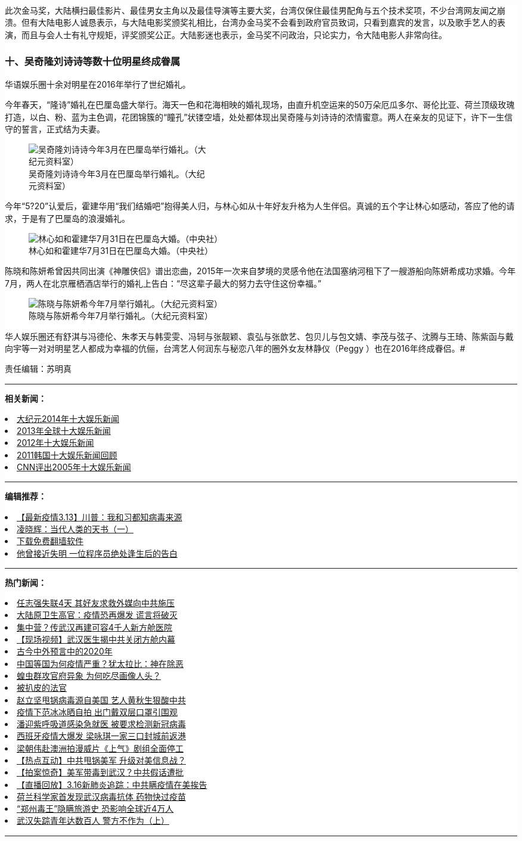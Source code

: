 <p>此次金马奖，大陆横扫最佳影片、最佳男女主角以及最佳导演等主要大奖，台湾仅保住最佳男配角与五个技术奖项，不少台湾网友闻之崩溃。但有大陆电影人诚恳表示，与大陆电影奖颁奖礼相比，台湾办金马奖不会看到政府官员致词，只看到嘉宾的发言，以及歌手艺人的表演，而且与会人士有礼守规矩，评奖颁奖公正。大陆影迷也表示，金马奖不问政治，只论实力，令大陆电影人非常向往。</p>
<h3><strong>十、吴奇隆<ahref="/gb/tag/%E5%88%98%E8%AF%97%E8%AF%97.md#1">刘诗诗</a>等数十位明星终成眷属</strong></h3>
<p>华语娱乐圈十余对明星在2016年举行了世纪婚礼。</p>
<p>今年春天，“隆诗”婚礼在巴厘岛盛大举行。海天一色和花海相映的婚礼现场，由直升机空运来的50万朵厄瓜多尔、哥伦比亚、荷兰顶级玫瑰打造，以白、粉、蓝为主色调，花团锦簇的“瞳孔”状镂空墙，处处都体现出吴奇隆与<ahref="/gb/tag/%E5%88%98%E8%AF%97%E8%AF%97.md#1">刘诗诗</a>的浓情蜜意。两人在亲友的见证下，许下一生信守的誓言，正式结为夫妻。</p>
<figure id="attachment_8604705" style="width: 300px" class="wp-caption aligncenter"><ahref="https://i.epochtimes.com/assets/uploads/2016/12/1603202332402275.jpg"><img class="wp-image-8604705 size-small" src="https://i.epochtimes.com/assets/uploads/2016/12/1603202332402275-300x426.jpg" alt="吴奇隆刘诗诗今年3月在巴厘岛举行婚礼。（大纪元资料室）" width="300" b="426" /></a><figcaption class="wp-caption-text">吴奇隆刘诗诗今年3月在巴厘岛举行婚礼。（大纪元资料室）</figcaption></figure>
<p>今年“5?20”认爱后，霍建华用“我们结婚吧”抱得美人归，与林心如从十年好友升格为人生伴侣。真诚的五个字让林心如感动，答应了他的请求，于是有了巴厘岛的浪漫婚礼。</p>
<figure id="attachment_8154779" style="width: 450px" class="wp-caption aligncenter"><ahref="https://i.epochtimes.com/assets/uploads/2016/08/1607311209231487-e1469981593804.jpg"><img class="wp-image-8154779 size-medium" src="https://i.epochtimes.com/assets/uploads/2016/08/1607311209231487-450x300.jpg" alt="林心如和霍建华7月31日在巴厘岛大婚。（中央社）" width="450" b="300" /></a><figcaption class="wp-caption-text">林心如和霍建华7月31日在巴厘岛大婚。（中央社）</figcaption></figure>
<p>陈晓和陈妍希曾因共同出演《神雕侠侣》谱出恋曲，2015年一次来自梦境的灵感令他在法国塞纳河租下了一艘游船向陈妍希成功求婚。今年7月，两人在北京雁栖酒店举行的婚礼上告白：“尽这辈子最大的努力去守住这份幸福。”</p>
<figure id="attachment_8604715" style="width: 450px" class="wp-caption aligncenter"><ahref="https://i.epochtimes.com/assets/uploads/2016/12/1607200327202275.jpg"><img class="wp-image-8604715 size-medium" src="https://i.epochtimes.com/assets/uploads/2016/12/1607200327202275-450x300.jpg" alt="陈晓与陈妍希今年7月举行婚礼。（大纪元资料室）" width="450" b="300" /></a><figcaption class="wp-caption-text">陈晓与陈妍希今年7月举行婚礼。（大纪元资料室）</figcaption></figure>
<p>华人娱乐圈还有舒淇与冯德伦、朱孝天与韩雯雯、冯轲与张靓颖、袁弘与张歆艺、包贝儿与包文婧、李茂与弦子、沈腾与王琦、陈紫函与戴向宇等一对对明星艺人都成为幸福的伉俪，台湾艺人何润东与秘恋八年的圈外女友林静仪（Peggy ）也在2016年终成眷侣。#</p>
<p>责任编辑：苏明真</p>

<hr>


<strong>相关新闻：</strong>
<li><a href="/gb/14/12/16/n4319522.md#1">大纪元2014年十大娱乐新闻</a></li>
<li><a href="/gb/13/12/19/n4037815.md#1">2013年全球十大娱乐新闻</a></li>
<li><a href="/gb/13/1/1/n3765971.md#1">2012年十大娱乐新闻</a></li>
<li><a href="/gb/12/1/1/n3474088.md#1">2011韩国十大娱乐新闻回顾</a></li>
<li><a href="/gb/5/12/30/n1172517.md#1">CNN评出2005年十大娱乐新闻</a></li>
<hr>


<strong>编辑推荐：</strong>
<li><a href="/gb/20/3/12/n11936755.md#1">【最新疫情3.13】川普：我和习都知病毒来源</a></li>
<li><a href="/gb/19/10/3/n11564392.md#1" target="_blank">凌晓辉：当代人类的天书（一）</a></li><li><a href="https://github.com/bannedbook/fanqiang/wiki" target="_blank">下载免费翻墙软件</a></li><li><a href="/gb/18/10/26/n10811962.md#1" target="_blank">他曾接近失明 一位程序员绝处逢生后的告白</a></li>
<hr>

<strong>热门新闻：</strong>
<li><a href="/gb/20/3/15/n11942675.md#1">任志强失联4天 其好友求救外媒向中共施压</a></li>
<li><a href="/gb/20/3/15/n11942229.md#1">大陆原卫生高官：疫情恐再爆发 谎言将破灭</a></li>
<li><a href="/gb/20/3/15/n11942656.md#1">集中营？传武汉再建可容4千人新方舱医院</a></li>
<li><a href="/gb/20/3/16/n11943071.md#1">【现场视频】武汉医生揭中共关闭方舱内幕</a></li>
<li><a href="/gb/20/2/18/n11877949.md#1">古今中外预言中的2020年</a></li>
<li><a href="/gb/20/3/9/n11926997.md#1">中国等国为何疫情严重？犹太拉比：神在除恶</a></li>
<li><a href="/gb/20/2/29/n11905232.md#1">蝗虫群攻官府异象 为何吃尽画像人头？</a></li>
<li><a href="/gb/20/3/9/n11925830.md#1">被扒皮的法官</a></li>
<li><a href="/gb/20/3/15/n11942589.md#1">赵立坚甩锅病毒源自美国 艺人黄秋生狠酸中共</a></li>
<li><a href="/gb/20/3/13/n11938952.md#1">疫情下范冰冰晒自拍 出门戴双层口罩引围观</a></li>
<li><a href="/gb/20/3/15/n11942781.md#1">潘迎紫呼吸道感染急就医 被要求检测新冠病毒</a></li>
<li><a href="/gb/20/3/15/n11942415.md#1">西班牙疫情大爆发 梁咏琪一家三口封城前返港</a></li>
<li><a href="/gb/20/3/13/n11938685.md#1">梁朝伟赴澳洲拍漫威片《上气》剧组全面停工</a></li>
<li><a href="/gb/20/3/14/n11940633.md#1">【热点互动】中共甩锅美军 升级对美信息战？</a></li>
<li><a href="/gb/20/3/14/n11939240.md#1">【拍案惊奇】美军带毒到武汉？中共假话遭批</a></li>
<li><a href="/gb/20/3/16/n11944429.md#1">【直播回放】3.16新肺炎追踪：中共瞒疫情在美挨告</a></li>
<li><a href="/gb/20/3/14/n11940920.md#1">荷兰科学家首发现武汉病毒抗体 药物快过疫苗</a></li>
<li><a href="/gb/20/3/14/n11940024.md#1">“郑州毒王”隐瞒旅游史 恐影响全球近4万人</a></li>
<li><a href="/gb/20/3/14/n11939304.md#1">武汉失踪青年达数百人 警方不作为（上）</a></li>
<hr>
